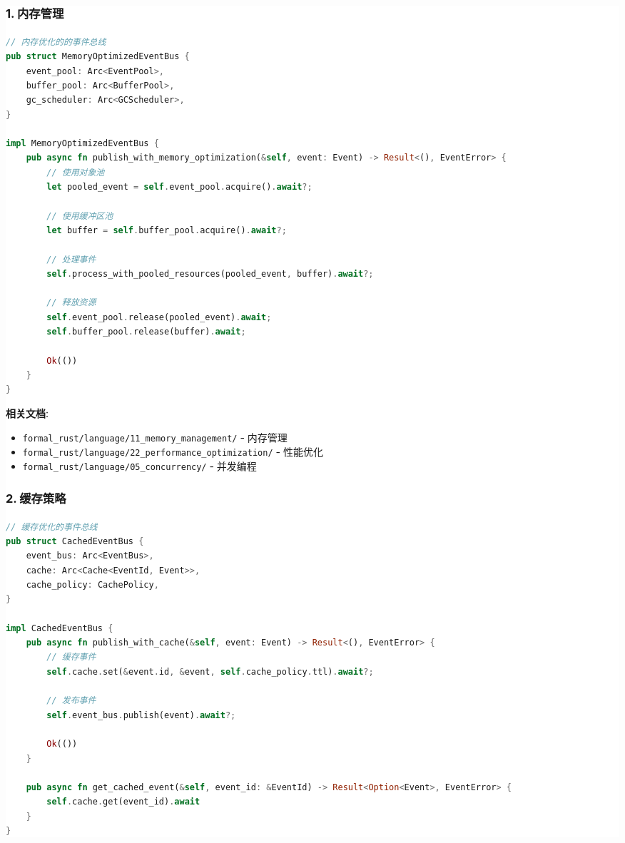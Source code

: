 ### 1. 内存管理

```rust
// 内存优化的的事件总线
pub struct MemoryOptimizedEventBus {
    event_pool: Arc<EventPool>,
    buffer_pool: Arc<BufferPool>,
    gc_scheduler: Arc<GCScheduler>,
}

impl MemoryOptimizedEventBus {
    pub async fn publish_with_memory_optimization(&self, event: Event) -> Result<(), EventError> {
        // 使用对象池
        let pooled_event = self.event_pool.acquire().await?;
        
        // 使用缓冲区池
        let buffer = self.buffer_pool.acquire().await?;
        
        // 处理事件
        self.process_with_pooled_resources(pooled_event, buffer).await?;
        
        // 释放资源
        self.event_pool.release(pooled_event).await;
        self.buffer_pool.release(buffer).await;
        
        Ok(())
    }
}
```

**相关文档**:

- `formal_rust/language/11_memory_management/` - 内存管理
- `formal_rust/language/22_performance_optimization/` - 性能优化
- `formal_rust/language/05_concurrency/` - 并发编程

### 2. 缓存策略

```rust
// 缓存优化的事件总线
pub struct CachedEventBus {
    event_bus: Arc<EventBus>,
    cache: Arc<Cache<EventId, Event>>,
    cache_policy: CachePolicy,
}

impl CachedEventBus {
    pub async fn publish_with_cache(&self, event: Event) -> Result<(), EventError> {
        // 缓存事件
        self.cache.set(&event.id, &event, self.cache_policy.ttl).await?;
        
        // 发布事件
        self.event_bus.publish(event).await?;
        
        Ok(())
    }
    
    pub async fn get_cached_event(&self, event_id: &EventId) -> Result<Option<Event>, EventError> {
        self.cache.get(event_id).await
    }
}
```
